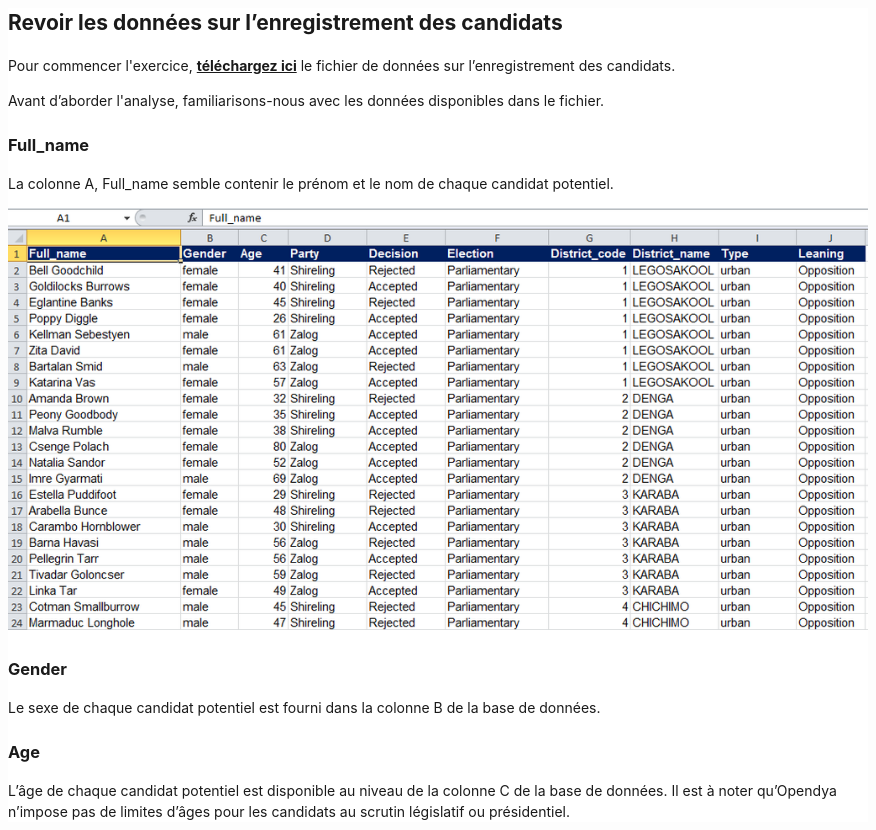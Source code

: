 ## Revoir les données sur l’enregistrement des candidats

Pour commencer l'exercice, **[téléchargez ici](/assets/academy/exercise/Module_4_Ballot_Qualification.xlsx)** le fichier de données sur l’enregistrement des candidats.

Avant d’aborder l'analyse, familiarisons-nous avec les données disponibles dans le fichier.

### Full_name

La colonne A, Full_name semble contenir le prénom et le nom de chaque candidat potentiel.

[![Image 1](/assets/images/academy/module_4/Module_4_Photo_1.png)](/assets/images/academy/module_4/Module_4_Photo_1.png)

### Gender

Le sexe de chaque candidat potentiel est fourni dans la colonne B de la base de données.

### Age

L’âge de chaque candidat potentiel est disponible au niveau de la colonne C de la base de données. Il est à noter qu’Opendya n’impose pas de limites d’âges pour les candidats au scrutin législatif ou présidentiel.
